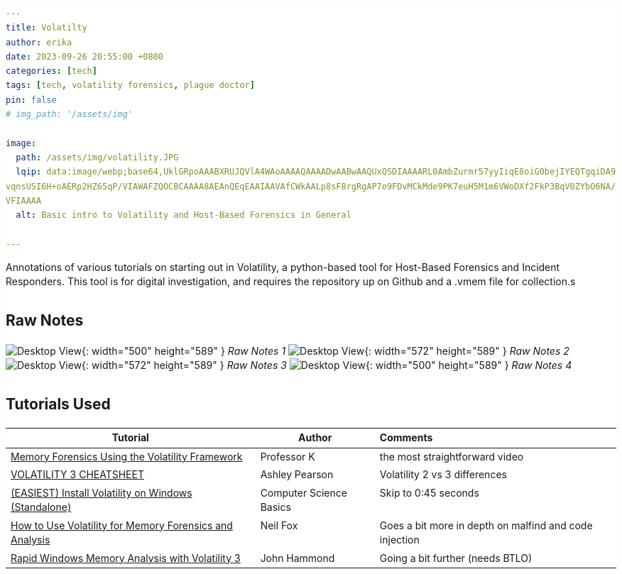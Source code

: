```yaml
---
title: Volatilty
author: erika
date: 2023-09-26 20:55:00 +0800
categories: [tech]
tags: [tech, volatility forensics, plague doctor]
pin: false
# img_path: '/assets/img'

image:
  path: /assets/img/volatility.JPG
  lqip: data:image/webp;base64,UklGRpoAAABXRUJQVlA4WAoAAAAQAAAADwAABwAAQUxQSDIAAAARL0AmbZurmr57yyIiqE8oiG0bejIYEQTgqiDA9vqnsUSI6H+oAERp2HZ65qP/VIAWAFZQOCBCAAAA8AEAnQEqEAAIAAVAfCWkAALp8sF8rgRgAP7o9FDvMCkMde9PK7euH5M1m6VWoDXf2FkP3BqV0ZYbO6NA/VFIAAAA
  alt: Basic intro to Volatility and Host-Based Forensics in General

---
```


Annotations of various tutorials on starting out in Volatility, a python-based tool for Host-Based Forensics and Incident Responders. This tool is for digital investigation, and requires the repository up on Github and a .vmem file for collection.s

## Raw Notes

![Desktop View](/assets/img/tutorials/volatility-part1/volpart1.jpeg){: width="500" height="589" }
_Raw Notes 1_
![Desktop View](/assets/img/tutorials/volatility-part1/volpart2.jpeg){: width="572" height="589" }
_Raw Notes 2_
![Desktop View](/assets/img/tutorials/volatility-part1/volpart3.jpeg){: width="572" height="589" }
_Raw Notes 3_
![Desktop View](/assets/img/tutorials/volatility-part1/volpart4.jpeg){: width="500" height="589" }
_Raw Notes 4_


## Tutorials Used





| Tutorial                                                                                          | Author | Comments           |
|----------------------------------------------------------------------------------------------------|-----------|:--------------|
| [Memory Forensics Using the Volatility Framework](https://youtu.be/4lURQHslmMc?si=8-kgV6uInHoXbui8) | Professor K | the most straightforward video |
| [VOLATILITY 3 CHEATSHEET](https://blog.onfvp.com/post/volatility-cheatsheet)         | Ashley Pearson | Volatility 2 vs 3 differences  |
| [(EASIEST) Install Volatility on Windows (Standalone)](https://www.youtube.com/watch?v=lhxEqOh22g0)         | Computer Science Basics| Skip to 0:45 seconds  |
| [How to Use Volatility for Memory Forensics and Analysis](https://www.varonis.com/blog/how-to-use-volatility)    | Neil Fox| Goes a bit more in depth on malfind and code injection |
| [Rapid Windows Memory Analysis with Volatility 3](https://www.youtube.com/watch?v=EqGoGwVCVwM)         | John Hammond | Going a bit further (needs BTLO)  |
